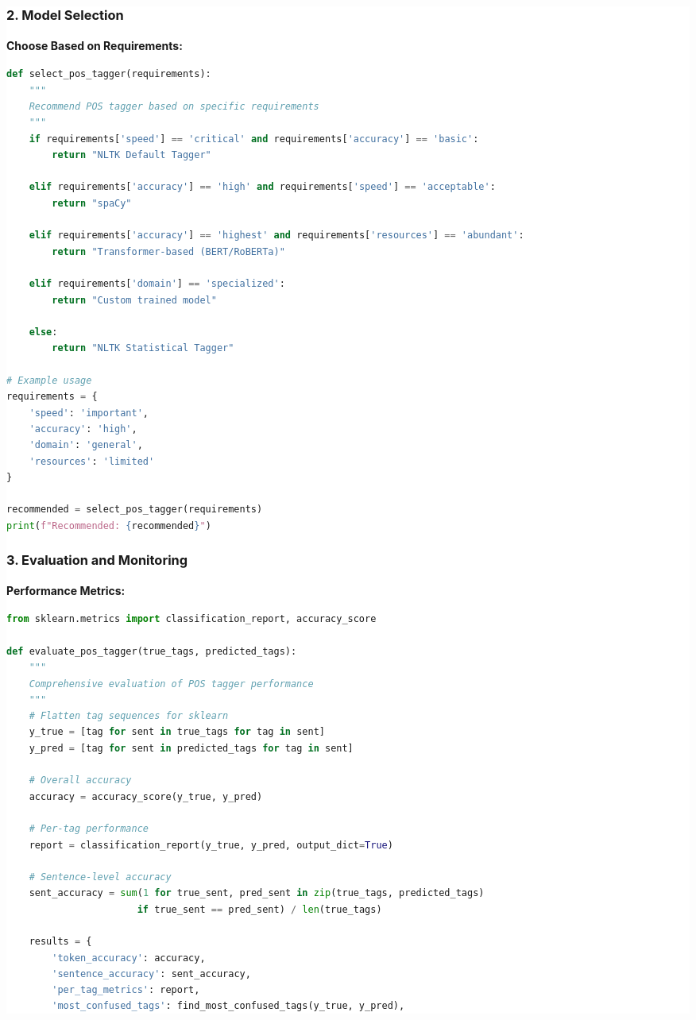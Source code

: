 ### 2. **Model Selection**

**Choose Based on Requirements:**
```python
def select_pos_tagger(requirements):
    """
    Recommend POS tagger based on specific requirements
    """
    if requirements['speed'] == 'critical' and requirements['accuracy'] == 'basic':
        return "NLTK Default Tagger"
    
    elif requirements['accuracy'] == 'high' and requirements['speed'] == 'acceptable':
        return "spaCy"
    
    elif requirements['accuracy'] == 'highest' and requirements['resources'] == 'abundant':
        return "Transformer-based (BERT/RoBERTa)"
    
    elif requirements['domain'] == 'specialized':
        return "Custom trained model"
    
    else:
        return "NLTK Statistical Tagger"

# Example usage
requirements = {
    'speed': 'important',
    'accuracy': 'high',
    'domain': 'general',
    'resources': 'limited'
}

recommended = select_pos_tagger(requirements)
print(f"Recommended: {recommended}")
```

### 3. **Evaluation and Monitoring**

**Performance Metrics:**
```python
from sklearn.metrics import classification_report, accuracy_score

def evaluate_pos_tagger(true_tags, predicted_tags):
    """
    Comprehensive evaluation of POS tagger performance
    """
    # Flatten tag sequences for sklearn
    y_true = [tag for sent in true_tags for tag in sent]
    y_pred = [tag for sent in predicted_tags for tag in sent]
    
    # Overall accuracy
    accuracy = accuracy_score(y_true, y_pred)
    
    # Per-tag performance
    report = classification_report(y_true, y_pred, output_dict=True)
    
    # Sentence-level accuracy
    sent_accuracy = sum(1 for true_sent, pred_sent in zip(true_tags, predicted_tags)
                       if true_sent == pred_sent) / len(true_tags)
    
    results = {
        'token_accuracy': accuracy,
        'sentence_accuracy': sent_accuracy,
        'per_tag_metrics': report,
        'most_confused_tags': find_most_confused_tags(y_true, y_pred),
```